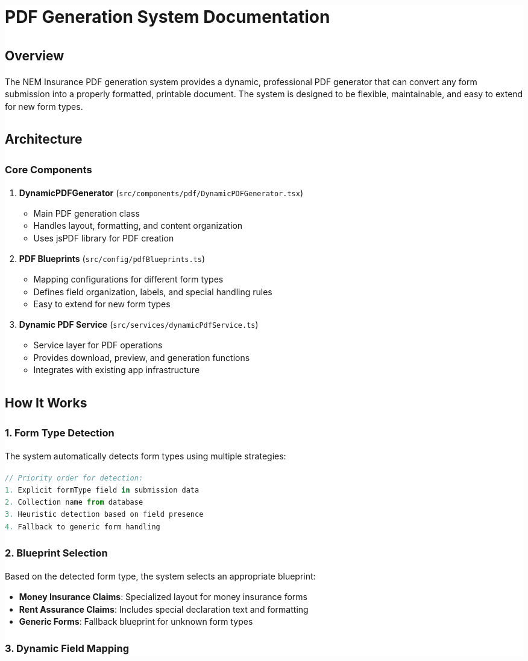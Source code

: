 # PDF Generation System Documentation

## Overview

The NEM Insurance PDF generation system provides a dynamic, professional PDF generator that can convert any form submission into a properly formatted, printable document. The system is designed to be flexible, maintainable, and easy to extend for new form types.

## Architecture

### Core Components

1. **DynamicPDFGenerator** (`src/components/pdf/DynamicPDFGenerator.tsx`)
   - Main PDF generation class
   - Handles layout, formatting, and content organization
   - Uses jsPDF library for PDF creation

2. **PDF Blueprints** (`src/config/pdfBlueprints.ts`)
   - Mapping configurations for different form types
   - Defines field organization, labels, and special handling rules
   - Easy to extend for new form types

3. **Dynamic PDF Service** (`src/services/dynamicPdfService.ts`)
   - Service layer for PDF operations
   - Provides download, preview, and generation functions
   - Integrates with existing app infrastructure

## How It Works

### 1. Form Type Detection

The system automatically detects form types using multiple strategies:

```typescript
// Priority order for detection:
1. Explicit formType field in submission data
2. Collection name from database
3. Heuristic detection based on field presence
4. Fallback to generic form handling
```

### 2. Blueprint Selection

Based on the detected form type, the system selects an appropriate blueprint:

- **Money Insurance Claims**: Specialized layout for money insurance forms
- **Rent Assurance Claims**: Includes special declaration text and formatting
- **Generic Forms**: Fallback blueprint for unknown form types

### 3. Dynamic Field Mapping
